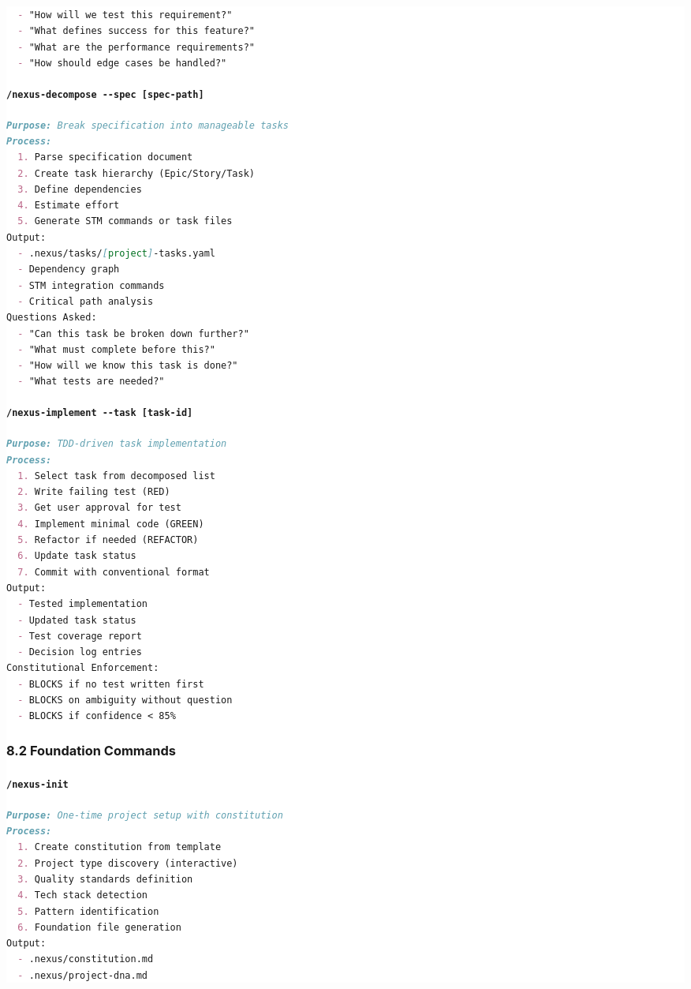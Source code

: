 ```markdown
  - "How will we test this requirement?"
  - "What defines success for this feature?"
  - "What are the performance requirements?"
  - "How should edge cases be handled?"
```

#### `/nexus-decompose --spec [spec-path]`
```markdown
Purpose: Break specification into manageable tasks
Process:
  1. Parse specification document
  2. Create task hierarchy (Epic/Story/Task)
  3. Define dependencies
  4. Estimate effort
  5. Generate STM commands or task files
Output:
  - .nexus/tasks/[project]-tasks.yaml
  - Dependency graph
  - STM integration commands
  - Critical path analysis
Questions Asked:
  - "Can this task be broken down further?"
  - "What must complete before this?"
  - "How will we know this task is done?"
  - "What tests are needed?"
```

#### `/nexus-implement --task [task-id]`
```markdown
Purpose: TDD-driven task implementation
Process:
  1. Select task from decomposed list
  2. Write failing test (RED)
  3. Get user approval for test
  4. Implement minimal code (GREEN)
  5. Refactor if needed (REFACTOR)
  6. Update task status
  7. Commit with conventional format
Output:
  - Tested implementation
  - Updated task status
  - Test coverage report
  - Decision log entries
Constitutional Enforcement:
  - BLOCKS if no test written first
  - BLOCKS on ambiguity without question
  - BLOCKS if confidence < 85%
```

### 8.2 Foundation Commands

#### `/nexus-init`
```markdown
Purpose: One-time project setup with constitution
Process:
  1. Create constitution from template
  2. Project type discovery (interactive)
  3. Quality standards definition
  4. Tech stack detection
  5. Pattern identification
  6. Foundation file generation
Output:
  - .nexus/constitution.md
  - .nexus/project-dna.md
```